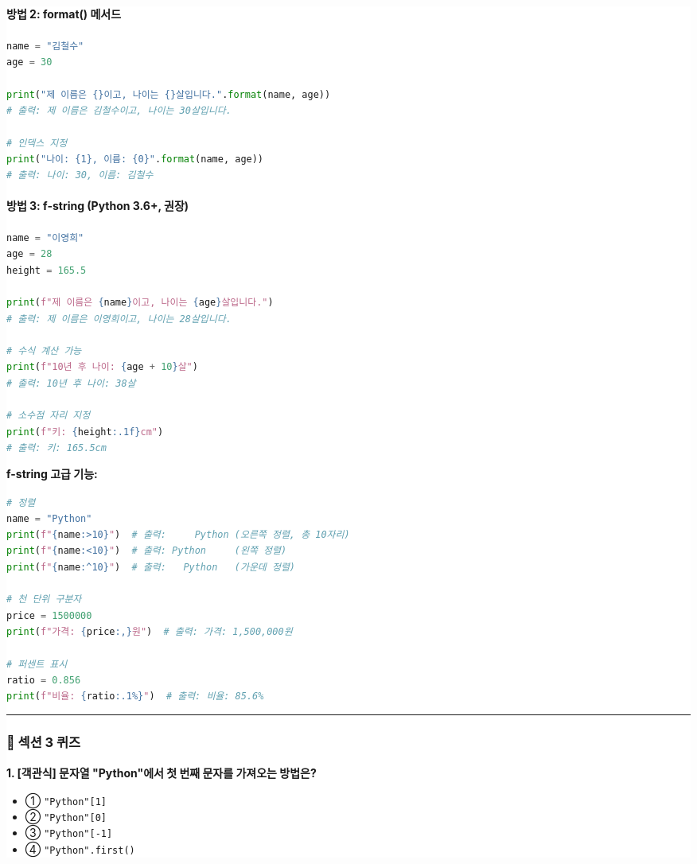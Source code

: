 #### 방법 2: format() 메서드
```python
name = "김철수"
age = 30

print("제 이름은 {}이고, 나이는 {}살입니다.".format(name, age))
# 출력: 제 이름은 김철수이고, 나이는 30살입니다.

# 인덱스 지정
print("나이: {1}, 이름: {0}".format(name, age))
# 출력: 나이: 30, 이름: 김철수
```

#### 방법 3: f-string (Python 3.6+, 권장)
```python
name = "이영희"
age = 28
height = 165.5

print(f"제 이름은 {name}이고, 나이는 {age}살입니다.")
# 출력: 제 이름은 이영희이고, 나이는 28살입니다.

# 수식 계산 가능
print(f"10년 후 나이: {age + 10}살")
# 출력: 10년 후 나이: 38살

# 소수점 자리 지정
print(f"키: {height:.1f}cm")
# 출력: 키: 165.5cm
```

**f-string 고급 기능:**
```python
# 정렬
name = "Python"
print(f"{name:>10}")  # 출력:     Python (오른쪽 정렬, 총 10자리)
print(f"{name:<10}")  # 출력: Python     (왼쪽 정렬)
print(f"{name:^10}")  # 출력:   Python   (가운데 정렬)

# 천 단위 구분자
price = 1500000
print(f"가격: {price:,}원")  # 출력: 가격: 1,500,000원

# 퍼센트 표시
ratio = 0.856
print(f"비율: {ratio:.1%}")  # 출력: 비율: 85.6%
```

---

### 📝 섹션 3 퀴즈

**1. [객관식] 문자열 "Python"에서 첫 번째 문자를 가져오는 방법은?**
   - ① `"Python"[1]`
   - ② `"Python"[0]`
   - ③ `"Python"[-1]`
   - ④ `"Python".first()`
